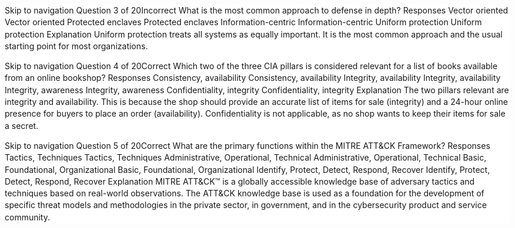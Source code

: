 Skip to navigation
Question 3 of 20Incorrect
What is the most common approach to defense in depth?
Responses
Vector oriented
Vector oriented
Protected enclaves
Protected enclaves
Information-centric
Information-centric
Uniform protection
Uniform protection
Explanation
Uniform protection treats all systems as equally important. It is the most common approach and the usual starting point for most organizations.

Skip to navigation
Question 4 of 20Correct
Which two of the three CIA pillars is considered relevant for a list of books available from an online bookshop?
Responses
Consistency, availability
Consistency, availability
Integrity, availability
Integrity, availability
Integrity, awareness
Integrity, awareness
Confidentiality, integrity
Confidentiality, integrity
Explanation
The two pillars relevant are integrity and availability. This is because the shop should provide an accurate list of items for sale (integrity) and a 24-hour online presence for buyers to place an order (availability). Confidentiality is not applicable, as no shop wants to keep their items for sale a secret.

Skip to navigation
Question 5 of 20Correct
What are the primary functions within the MITRE ATT&CK Framework?
Responses
Tactics, Techniques
Tactics, Techniques
Administrative, Operational, Technical
Administrative, Operational, Technical
Basic, Foundational, Organizational
Basic, Foundational, Organizational
Identify, Protect, Detect, Respond, Recover
Identify, Protect, Detect, Respond, Recover
Explanation
MITRE ATT&CK™ is a globally accessible knowledge base of adversary tactics and techniques based on real-world observations. The ATT&CK knowledge base is used as a foundation for the development of specific threat models and methodologies in the private sector, in government, and in the cybersecurity product and service community.
